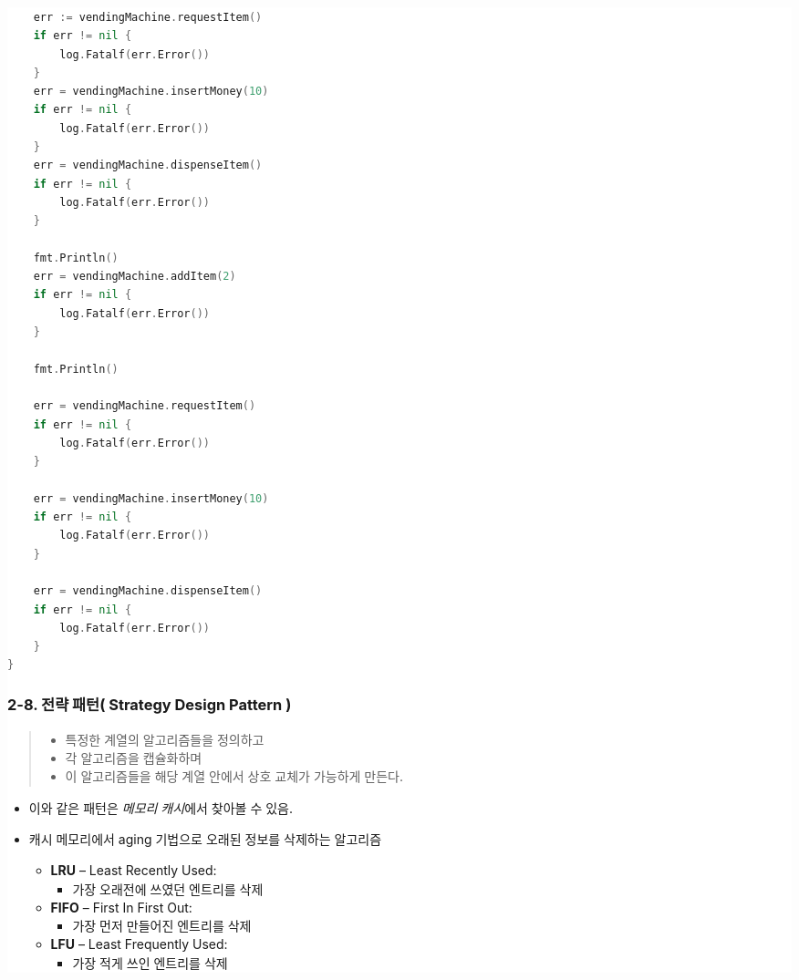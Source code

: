 ```go
    err := vendingMachine.requestItem()
    if err != nil {
        log.Fatalf(err.Error())
    }
    err = vendingMachine.insertMoney(10)
    if err != nil {
        log.Fatalf(err.Error())
    }
    err = vendingMachine.dispenseItem()
    if err != nil {
        log.Fatalf(err.Error())
    }

    fmt.Println()
    err = vendingMachine.addItem(2)
    if err != nil {
        log.Fatalf(err.Error())
    }

    fmt.Println()

    err = vendingMachine.requestItem()
    if err != nil {
        log.Fatalf(err.Error())
    }

    err = vendingMachine.insertMoney(10)
    if err != nil {
        log.Fatalf(err.Error())
    }

    err = vendingMachine.dispenseItem()
    if err != nil {
        log.Fatalf(err.Error())
    }
}
```





### 2-8. 전략 패턴( Strategy Design Pattern )

> - 특정한 계열의 알고리즘들을 정의하고
> - 각 알고리즘을 캡슐화하며
> - 이 알고리즘들을 해당 계열 안에서 상호 교체가 가능하게 만든다.



* 이와 같은 패턴은 *메모리 캐시*에서 찾아볼 수 있음.

* 캐시 메모리에서 aging 기법으로 오래된 정보를 삭제하는 알고리즘
  * **LRU** – Least Recently Used: 
    * 가장 오래전에 쓰였던 엔트리를 삭제
  * **FIFO** – First In First Out: 
    * 가장 먼저 만들어진 엔트리를 삭제
  * **LFU** – Least Frequently Used: 
    * 가장 적게 쓰인 엔트리를 삭제
